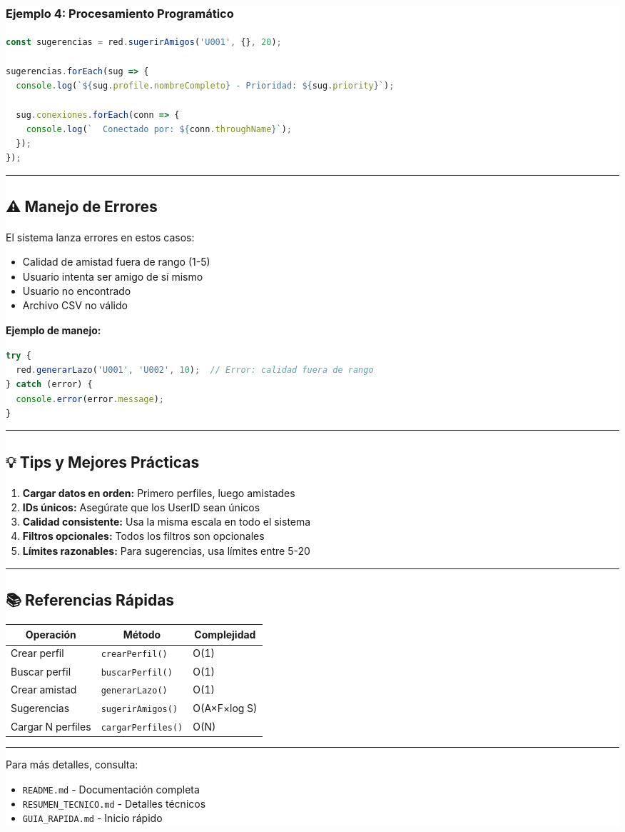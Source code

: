 ### Ejemplo 4: Procesamiento Programático
```javascript
const sugerencias = red.sugerirAmigos('U001', {}, 20);

sugerencias.forEach(sug => {
  console.log(`${sug.profile.nombreCompleto} - Prioridad: ${sug.priority}`);
  
  sug.conexiones.forEach(conn => {
    console.log(`  Conectado por: ${conn.throughName}`);
  });
});
```

---

## ⚠️ Manejo de Errores

El sistema lanza errores en estos casos:
- Calidad de amistad fuera de rango (1-5)
- Usuario intenta ser amigo de sí mismo
- Usuario no encontrado
- Archivo CSV no válido

**Ejemplo de manejo:**
```javascript
try {
  red.generarLazo('U001', 'U002', 10);  // Error: calidad fuera de rango
} catch (error) {
  console.error(error.message);
}
```

---

## 💡 Tips y Mejores Prácticas

1. **Cargar datos en orden:** Primero perfiles, luego amistades
2. **IDs únicos:** Asegúrate que los UserID sean únicos
3. **Calidad consistente:** Usa la misma escala en todo el sistema
4. **Filtros opcionales:** Todos los filtros son opcionales
5. **Límites razonables:** Para sugerencias, usa límites entre 5-20

---

## 📚 Referencias Rápidas

| Operación | Método | Complejidad |
|-----------|--------|-------------|
| Crear perfil | `crearPerfil()` | O(1) |
| Buscar perfil | `buscarPerfil()` | O(1) |
| Crear amistad | `generarLazo()` | O(1) |
| Sugerencias | `sugerirAmigos()` | O(A×F×log S) |
| Cargar N perfiles | `cargarPerfiles()` | O(N) |

---

Para más detalles, consulta:
- `README.md` - Documentación completa
- `RESUMEN_TECNICO.md` - Detalles técnicos
- `GUIA_RAPIDA.md` - Inicio rápido

